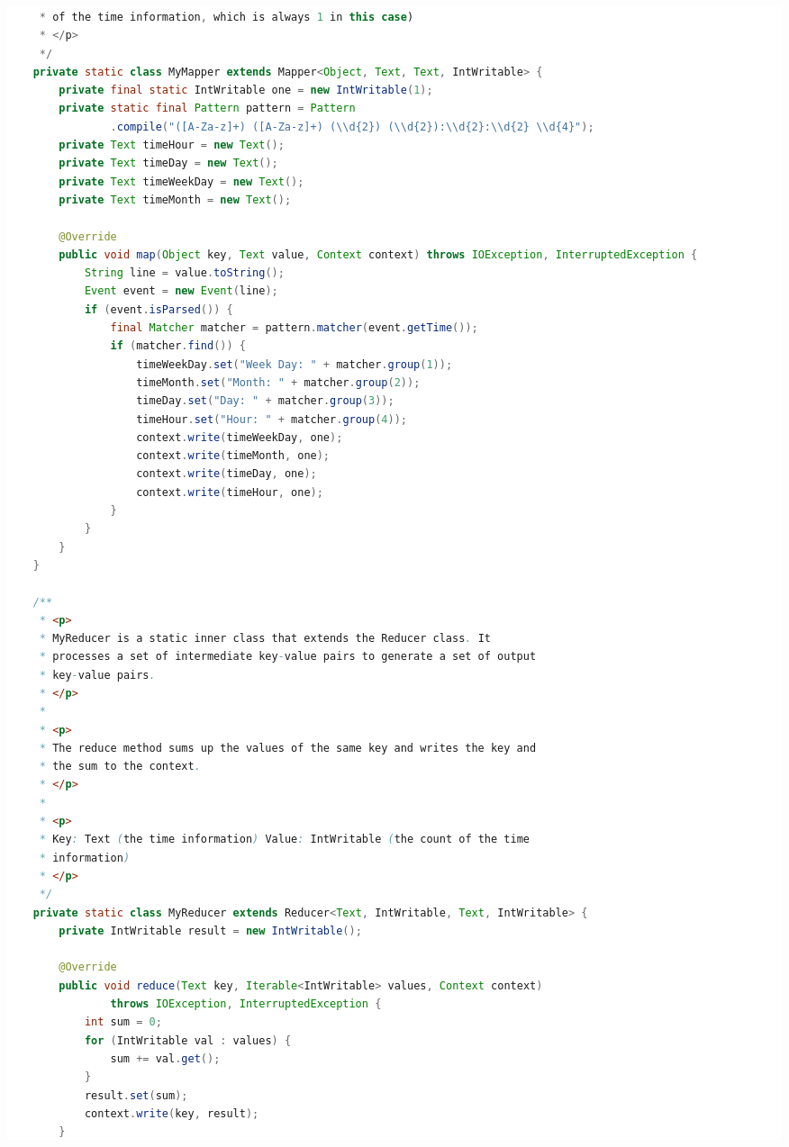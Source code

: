 ``` {#code:TimeStatistic.java .java language="java" label="code:TimeStatistic.java" caption="时间序列分析 \\texttt{TimeStatistic.java}"}
     * of the time information, which is always 1 in this case)
     * </p>
     */
    private static class MyMapper extends Mapper<Object, Text, Text, IntWritable> {
        private final static IntWritable one = new IntWritable(1);
        private static final Pattern pattern = Pattern
                .compile("([A-Za-z]+) ([A-Za-z]+) (\\d{2}) (\\d{2}):\\d{2}:\\d{2} \\d{4}");
        private Text timeHour = new Text();
        private Text timeDay = new Text();
        private Text timeWeekDay = new Text();
        private Text timeMonth = new Text();

        @Override
        public void map(Object key, Text value, Context context) throws IOException, InterruptedException {
            String line = value.toString();
            Event event = new Event(line);
            if (event.isParsed()) {
                final Matcher matcher = pattern.matcher(event.getTime());
                if (matcher.find()) {
                    timeWeekDay.set("Week Day: " + matcher.group(1));
                    timeMonth.set("Month: " + matcher.group(2));
                    timeDay.set("Day: " + matcher.group(3));
                    timeHour.set("Hour: " + matcher.group(4));
                    context.write(timeWeekDay, one);
                    context.write(timeMonth, one);
                    context.write(timeDay, one);
                    context.write(timeHour, one);
                }
            }
        }
    }

    /**
     * <p>
     * MyReducer is a static inner class that extends the Reducer class. It
     * processes a set of intermediate key-value pairs to generate a set of output
     * key-value pairs.
     * </p>
     * 
     * <p>
     * The reduce method sums up the values of the same key and writes the key and
     * the sum to the context.
     * </p>
     * 
     * <p>
     * Key: Text (the time information) Value: IntWritable (the count of the time
     * information)
     * </p>
     */
    private static class MyReducer extends Reducer<Text, IntWritable, Text, IntWritable> {
        private IntWritable result = new IntWritable();

        @Override
        public void reduce(Text key, Iterable<IntWritable> values, Context context)
                throws IOException, InterruptedException {
            int sum = 0;
            for (IntWritable val : values) {
                sum += val.get();
            }
            result.set(sum);
            context.write(key, result);
        }
```

[^1]: 事实上，在本程序中，Combiner 与 Reducer